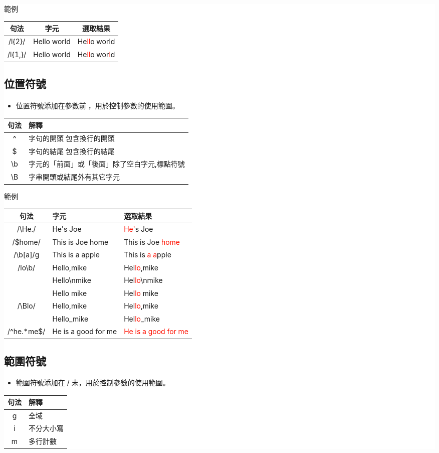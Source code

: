 範例

|句法|字元|選取結果|
|:---:|:---:|:---:|
|/l{2}/|Hello world|He<font color="#FF1000">ll</font>o world|
|/l{1,}/|Hello world|He<font color="#FF1000">ll</font>o wor<font color="#FF1000">l</font>d|

## 位置符號

 - 位置符號添加在參數前 ，用於控制參數的使用範圍。

| 句法 | 解釋 |
|:---:|:---|
| ^ | 字句的開頭 包含換行的開頭|
| $ | 字句的結尾 包含換行的結尾|
| \b | 字元的「前面」或「後面」除了空白字元,標點符號|
| \B | 字串開頭或結尾外有其它字元|

範例

|句法|字元|選取結果|
|:---:|:---|:---|
|/\He./|He's Joe|<font color="#FF1000">He'</font>s Joe|
|/$home/|This is Joe home|This is Joe <font color="#FF1000">home</font>|
|/\b[a]/g|This is a apple|This is <font color="#FF1000">a a</font>pple|
|/lo\b/|Hello,mike|Hel<font color="#FF1000">lo</font>,mike|
||Hello\nmike|Hel<font color="#FF1000">lo</font>\nmike|
||Hello mike|Hel<font color="#FF1000">lo</font> mike|
|/\Blo/|Hello,mike|Hel<font color="#FF1000">lo</font>,mike|
||Hello_mike|Hel<font color="#FF1000">lo</font>_mike|
|/^he.*me$/|He is a good for me|<font color="#FF1000">He is a good for me</font>|

## 範圍符號

- 範圍符號添加在 / 末，用於控制參數的使用範圍。

| 句法 | 解釋 |
|:---:|:---|
| g | 全域 |
| i |不分大小寫|
| m | 多行計數 |
